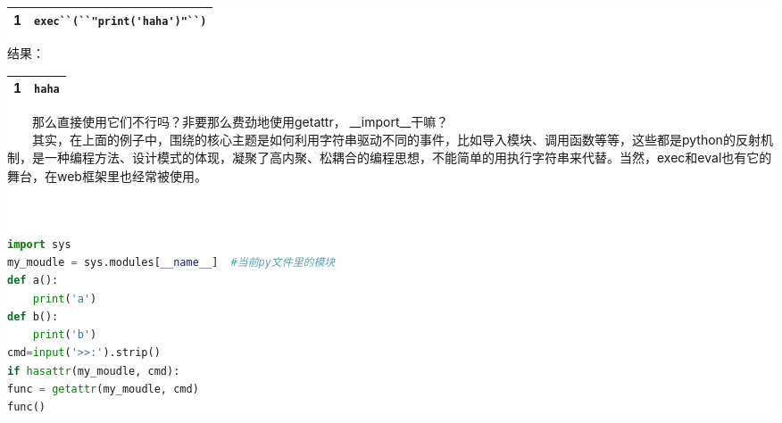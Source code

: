 
| 1 | `exec``(``"print('haha')"``)` |
| --- | --- |

结果：<br />


| 1 | `haha` |
| --- | --- |

　　那么直接使用它们不行吗？非要那么费劲地使用getattr， __import__干嘛？<br />　　其实，在上面的例子中，围绕的核心主题是如何利用字符串驱动不同的事件，比如导入模块、调用函数等等，这些都是python的反射机制，是一种编程方法、设计模式的体现，凝聚了高内聚、松耦合的编程思想，不能简单的用执行字符串来代替。当然，exec和eval也有它的舞台，在web框架里也经常被使用。<br /> <br /> 
```python
import sys
my_moudle = sys.modules[__name__]  #当前py文件里的模块
def a():
    print('a')
def b():
    print('b')
cmd=input('>>:').strip()
if hasattr(my_moudle, cmd):
func = getattr(my_moudle, cmd)
func()
```


